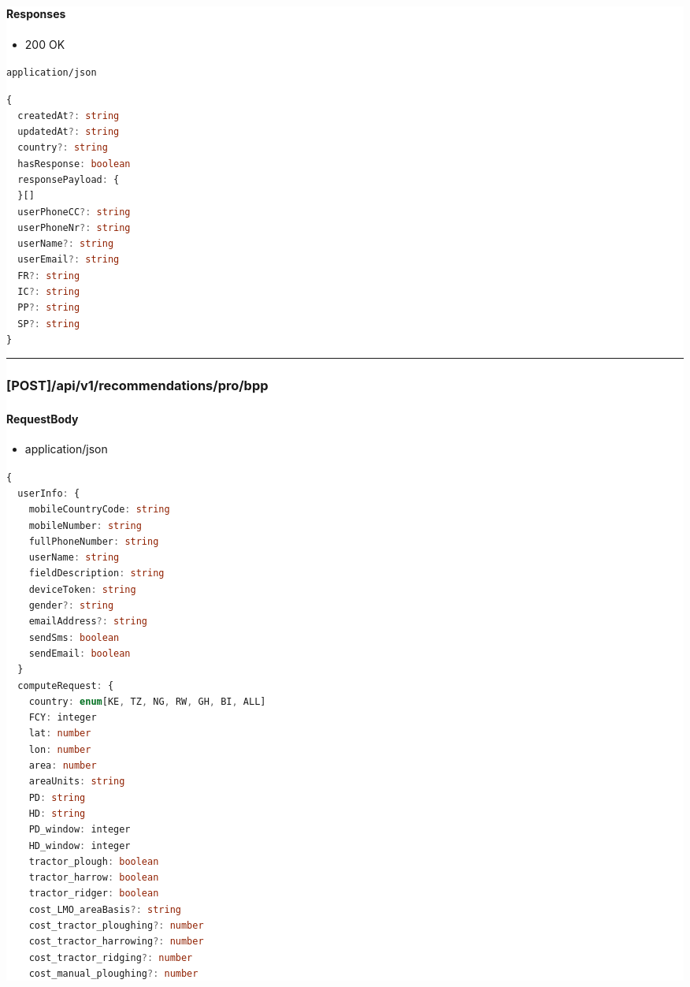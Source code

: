 #### Responses

- 200 OK

`application/json`

```ts
{
  createdAt?: string
  updatedAt?: string
  country?: string
  hasResponse: boolean
  responsePayload: {
  }[]
  userPhoneCC?: string
  userPhoneNr?: string
  userName?: string
  userEmail?: string
  FR?: string
  IC?: string
  PP?: string
  SP?: string
}
```

***

### [POST]/api/v1/recommendations/pro/bpp

#### RequestBody

- application/json

```ts
{
  userInfo: {
    mobileCountryCode: string
    mobileNumber: string
    fullPhoneNumber: string
    userName: string
    fieldDescription: string
    deviceToken: string
    gender?: string
    emailAddress?: string
    sendSms: boolean
    sendEmail: boolean
  }
  computeRequest: {
    country: enum[KE, TZ, NG, RW, GH, BI, ALL]
    FCY: integer
    lat: number
    lon: number
    area: number
    areaUnits: string
    PD: string
    HD: string
    PD_window: integer
    HD_window: integer
    tractor_plough: boolean
    tractor_harrow: boolean
    tractor_ridger: boolean
    cost_LMO_areaBasis?: string
    cost_tractor_ploughing?: number
    cost_tractor_harrowing?: number
    cost_tractor_ridging?: number
    cost_manual_ploughing?: number
```